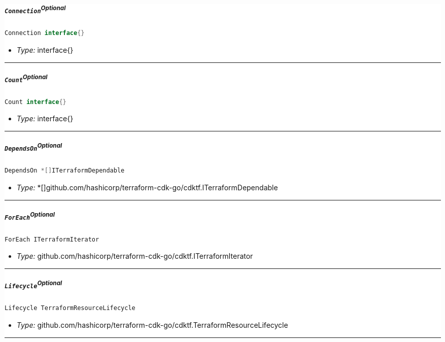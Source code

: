 
##### `Connection`<sup>Optional</sup> <a name="Connection" id="@cdktf/provider-opentelekomcloud.erVpcAttachmentV3.ErVpcAttachmentV3Config.property.connection"></a>

```go
Connection interface{}
```

- *Type:* interface{}

---

##### `Count`<sup>Optional</sup> <a name="Count" id="@cdktf/provider-opentelekomcloud.erVpcAttachmentV3.ErVpcAttachmentV3Config.property.count"></a>

```go
Count interface{}
```

- *Type:* interface{}

---

##### `DependsOn`<sup>Optional</sup> <a name="DependsOn" id="@cdktf/provider-opentelekomcloud.erVpcAttachmentV3.ErVpcAttachmentV3Config.property.dependsOn"></a>

```go
DependsOn *[]ITerraformDependable
```

- *Type:* *[]github.com/hashicorp/terraform-cdk-go/cdktf.ITerraformDependable

---

##### `ForEach`<sup>Optional</sup> <a name="ForEach" id="@cdktf/provider-opentelekomcloud.erVpcAttachmentV3.ErVpcAttachmentV3Config.property.forEach"></a>

```go
ForEach ITerraformIterator
```

- *Type:* github.com/hashicorp/terraform-cdk-go/cdktf.ITerraformIterator

---

##### `Lifecycle`<sup>Optional</sup> <a name="Lifecycle" id="@cdktf/provider-opentelekomcloud.erVpcAttachmentV3.ErVpcAttachmentV3Config.property.lifecycle"></a>

```go
Lifecycle TerraformResourceLifecycle
```

- *Type:* github.com/hashicorp/terraform-cdk-go/cdktf.TerraformResourceLifecycle

---
